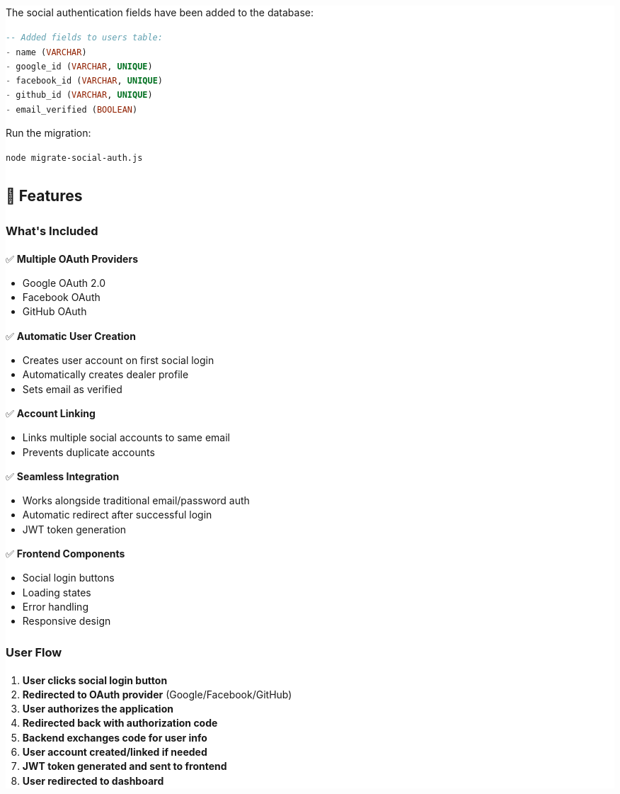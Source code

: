 The social authentication fields have been added to the database:

```sql
-- Added fields to users table:
- name (VARCHAR)
- google_id (VARCHAR, UNIQUE)
- facebook_id (VARCHAR, UNIQUE)
- github_id (VARCHAR, UNIQUE)
- email_verified (BOOLEAN)
```

Run the migration:
```bash
node migrate-social-auth.js
```

## 🎯 Features

### What's Included

✅ **Multiple OAuth Providers**
- Google OAuth 2.0
- Facebook OAuth
- GitHub OAuth

✅ **Automatic User Creation**
- Creates user account on first social login
- Automatically creates dealer profile
- Sets email as verified

✅ **Account Linking**
- Links multiple social accounts to same email
- Prevents duplicate accounts

✅ **Seamless Integration**
- Works alongside traditional email/password auth
- Automatic redirect after successful login
- JWT token generation

✅ **Frontend Components**
- Social login buttons
- Loading states
- Error handling
- Responsive design

### User Flow

1. **User clicks social login button**
2. **Redirected to OAuth provider** (Google/Facebook/GitHub)
3. **User authorizes the application**
4. **Redirected back with authorization code**
5. **Backend exchanges code for user info**
6. **User account created/linked if needed**
7. **JWT token generated and sent to frontend**
8. **User redirected to dashboard**
